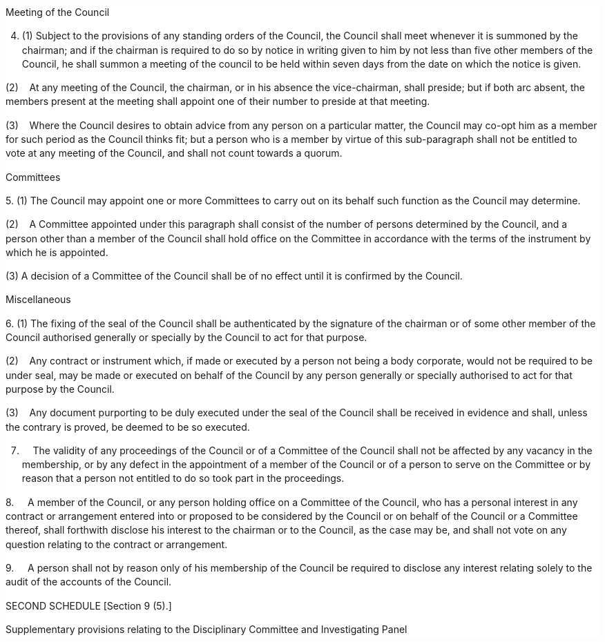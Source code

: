 Meeting of the Council

4. (1) Subject to the provisions of any standing orders of the Council, the Council shall meet whenever it is summoned by the chairman; and if the chairman is required to do so by notice in writing given to him by not less than five other members of the Council, he shall summon a meeting of the council to be held within seven days from the date on which the notice is given.

(2)    At any meeting of the Council, the chairman, or in his absence the vice-chairman, shall preside; but if both arc absent, the members present at the meeting shall appoint one of their number to preside at that meeting.

(3)    Where the Council desires to obtain advice from any person on a particular matter, the Council may co-opt him as a member for such period as the Council thinks fit; but a person who is a member by virtue of this sub-paragraph shall not be entitled to vote at any meeting of the Council, and shall not count towards a quorum.

Committees

5. (1) The Council may appoint one or more Committees to carry out on its behalf such function as the Council may determine.

(2)    A Committee appointed under this paragraph shall consist of the number of persons determined by the Council, and a person other than a member of the Council shall hold office on the Committee in accordance with the terms of the instrument by which he is appointed.

(3) A decision of a Committee of the Council shall be of no effect until it is confirmed by the Council.

Miscellaneous

6. (1) The fixing of the seal of the Council shall be authenticated by the signature of the chairman or of some other member of the Council authorised generally or specially by the Council to act for that purpose.

(2)    Any contract or instrument which, if made or executed by a person not being a body corporate, would not be required to be under seal, may be made or executed on behalf of the Council by any person generally or specially authorised to act for that purpose by the Council.

(3)    Any document purporting to be duly executed under the seal of the Council shall be received in evidence and shall, unless the contrary is proved, be deemed to be so executed.

7.     The validity of any proceedings of the Council or of a Committee of the Council shall not be affected by any vacancy in the membership, or by any defect in the appointment of a member of the Council or of a person to serve on the Committee or by reason that a person not entitled to do so took part in the proceedings.

8.     A member of the Council, or any person holding office on a Committee of the Council, who has a personal interest in any contract or arrangement entered into or proposed to be considered by the Council or on behalf of the Council or a Committee thereof, shall forthwith disclose his interest to the chairman or to the Council, as the case may be, and shall not vote on any question relating to the contract or arrangement.

9.     A person shall not by reason only of his membership of the Council be required to disclose any interest relating solely to the audit of the accounts of the Council.

SECOND SCHEDULE [Section 9 (5).]

Supplementary provisions relating to the Disciplinary Committee and Investigating Panel
